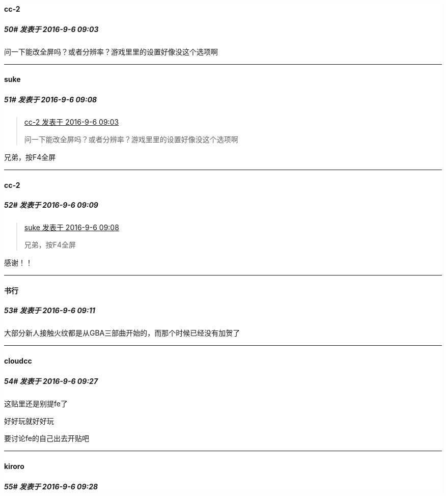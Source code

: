 ####  cc-2  
##### 50#       发表于 2016-9-6 09:03


问一下能改全屏吗？或者分辨率？游戏里里的设置好像没这个选项啊


-----

####  suke  
##### 51#       发表于 2016-9-6 09:08


<blockquote><a href="httphttps://bbs.saraba1st.com/2b/forum.php?mod=redirect&amp;goto=findpost&amp;pid=33494290&amp;ptid=1330118" target="_blank">cc-2 发表于 2016-9-6 09:03</a>

问一下能改全屏吗？或者分辨率？游戏里里的设置好像没这个选项啊</blockquote>
兄弟，按F4全屏


-----

####  cc-2  
##### 52#       发表于 2016-9-6 09:09


<blockquote><a href="httphttps://bbs.saraba1st.com/2b/forum.php?mod=redirect&amp;goto=findpost&amp;pid=33494349&amp;ptid=1330118" target="_blank">suke 发表于 2016-9-6 09:08</a>

兄弟，按F4全屏</blockquote>
感谢！！


-----

####  书行  
##### 53#       发表于 2016-9-6 09:11


大部分新人接触火纹都是从GBA三部曲开始的，而那个时候已经没有加贺了


-----

####  cloudcc  
##### 54#       发表于 2016-9-6 09:27


这贴里还是别提fe了


好好玩就好好玩


要讨论fe的自己出去开贴吧


-----

####  kiroro  
##### 55#       发表于 2016-9-6 09:28
